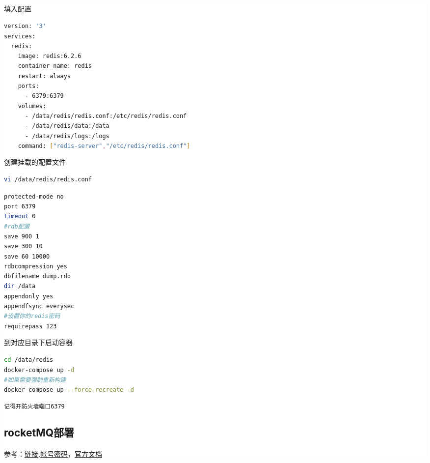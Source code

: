 填入配置

```sh
version: '3'
services:
  redis:
    image: redis:6.2.6
    container_name: redis
    restart: always
    ports:
      - 6379:6379
    volumes:
      - /data/redis/redis.conf:/etc/redis/redis.conf
      - /data/redis/data:/data
      - /data/redis/logs:/logs
    command: ["redis-server","/etc/redis/redis.conf"]
```

创建挂载的配置文件

```sh
vi /data/redis/redis.conf
```

```sh
protected-mode no
port 6379
timeout 0
#rdb配置
save 900 1
save 300 10
save 60 10000
rdbcompression yes
dbfilename dump.rdb
dir /data
appendonly yes
appendfsync everysec
#设置你的redis密码
requirepass 123
```

到对应目录下启动容器

```sh
cd /data/redis
docker-compose up -d
#如果需要强制重新构建
docker-compose up --force-recreate -d
```

`记得开防火墙端口6379`



## rocketMQ部署

参考：[链接](https://blog.csdn.net/oschina_41731918/article/details/123115102),[帐号密码](https://www.cnblogs.com/binz/p/15252277.html)，[官方文档](https://github.com/apache/rocketmq/blob/master/docs/cn/acl/user_guide.md)
